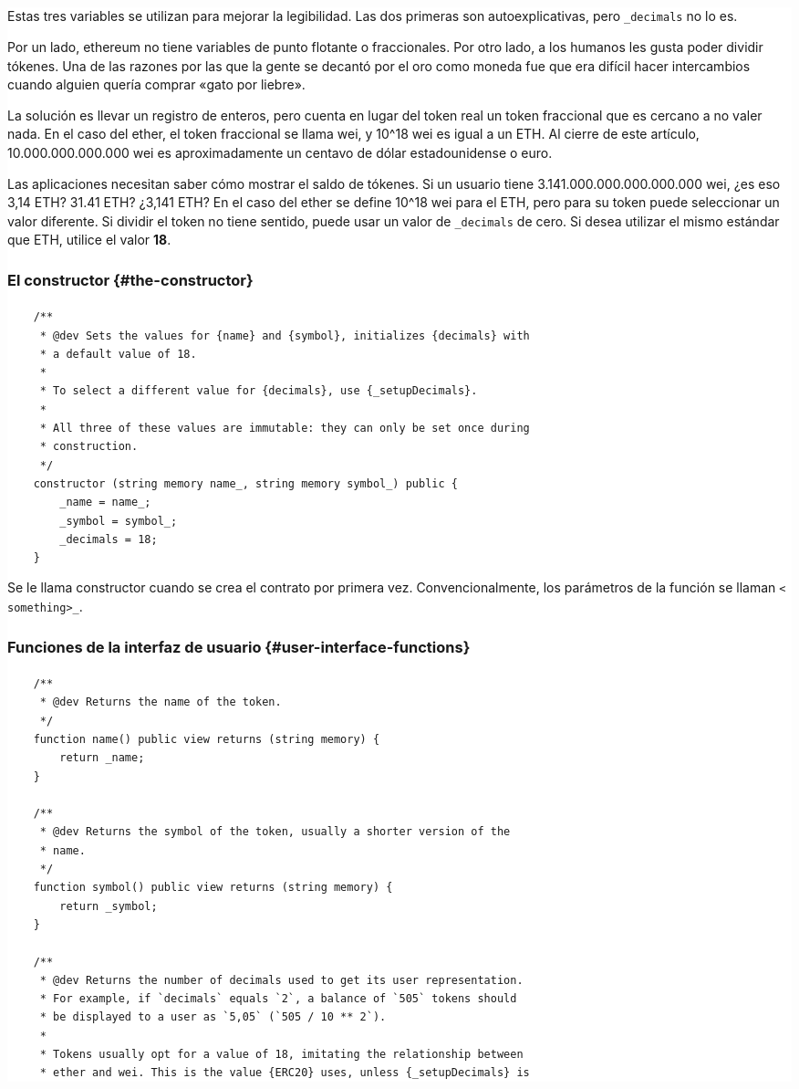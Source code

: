 Estas tres variables se utilizan para mejorar la legibilidad. Las dos primeras son autoexplicativas, pero `_decimals` no lo es.

Por un lado, ethereum no tiene variables de punto flotante o fraccionales. Por otro lado, a los humanos les gusta poder dividir tókenes. Una de las razones por las que la gente se decantó por el oro como moneda fue que era difícil hacer intercambios cuando alguien quería comprar «gato por liebre».

La solución es llevar un registro de enteros, pero cuenta en lugar del token real un token fraccional que es cercano a no valer nada. En el caso del ether, el token fraccional se llama wei, y 10^18 wei es igual a un ETH. Al cierre de este artículo, 10.000.000.000.000 wei es aproximadamente un centavo de dólar estadounidense o euro.

Las aplicaciones necesitan saber cómo mostrar el saldo de tókenes. Si un usuario tiene 3.141.000.000.000.000.000 wei, ¿es eso 3,14 ETH? 31.41 ETH? ¿3,141 ETH? En el caso del ether se define 10^18 wei para el ETH, pero para su token puede seleccionar un valor diferente. Si dividir el token no tiene sentido, puede usar un valor de `_decimals` de cero. Si desea utilizar el mismo estándar que ETH, utilice el valor **18**.

### El constructor {#the-constructor}

```solidity
    /**
     * @dev Sets the values for {name} and {symbol}, initializes {decimals} with
     * a default value of 18.
     *
     * To select a different value for {decimals}, use {_setupDecimals}.
     *
     * All three of these values are immutable: they can only be set once during
     * construction.
     */
    constructor (string memory name_, string memory symbol_) public {
        _name = name_;
        _symbol = symbol_;
        _decimals = 18;
    }
```

Se le llama constructor cuando se crea el contrato por primera vez. Convencionalmente, los parámetros de la función se llaman `<something>_`.

### Funciones de la interfaz de usuario {#user-interface-functions}

```solidity
    /**
     * @dev Returns the name of the token.
     */
    function name() public view returns (string memory) {
        return _name;
    }

    /**
     * @dev Returns the symbol of the token, usually a shorter version of the
     * name.
     */
    function symbol() public view returns (string memory) {
        return _symbol;
    }

    /**
     * @dev Returns the number of decimals used to get its user representation.
     * For example, if `decimals` equals `2`, a balance of `505` tokens should
     * be displayed to a user as `5,05` (`505 / 10 ** 2`).
     *
     * Tokens usually opt for a value of 18, imitating the relationship between
     * ether and wei. This is the value {ERC20} uses, unless {_setupDecimals} is
```